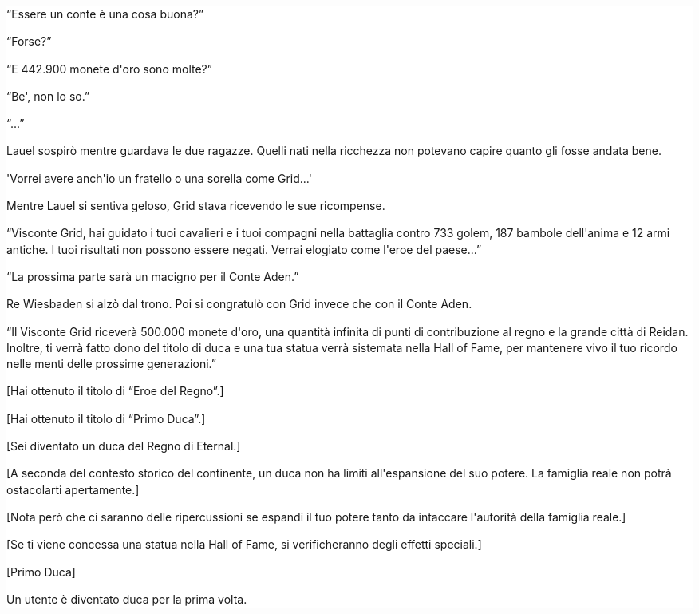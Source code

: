 
“Essere un conte è una cosa buona?”


“Forse?”


“E 442.900 monete d'oro sono molte?”


“Be', non lo so.”


“...”


Lauel sospirò mentre guardava le due ragazze. Quelli nati nella ricchezza non potevano capire quanto gli fosse andata bene.


'Vorrei avere anch'io un fratello o una sorella come Grid...'


Mentre Lauel si sentiva geloso, Grid stava ricevendo le sue ricompense.


“Visconte Grid, hai guidato i tuoi cavalieri e i tuoi compagni nella battaglia contro 733 golem, 187 bambole dell'anima e 12 armi antiche. I tuoi risultati non possono essere negati. Verrai elogiato come l'eroe del paese...”


“La prossima parte sarà un macigno per il Conte Aden.”


Re Wiesbaden si alzò dal trono. Poi si congratulò con Grid invece che con il Conte Aden.


“Il Visconte Grid riceverà 500.000 monete d'oro, una quantità infinita di punti di contribuzione al regno e la grande città di Reidan. Inoltre, ti verrà fatto dono del titolo di duca e una tua statua verrà sistemata nella Hall of Fame, per mantenere vivo il tuo ricordo nelle menti delle prossime generazioni.”


[Hai ottenuto il titolo di “Eroe del Regno”.]


[Hai ottenuto il titolo di “Primo Duca”.]


[Sei diventato un duca del Regno di Eternal.]




[A seconda del contesto storico del continente, un duca non ha limiti all'espansione del suo potere. La famiglia reale non potrà ostacolarti apertamente.]


[Nota però che ci saranno delle ripercussioni se espandi il tuo potere tanto da intaccare l'autorità della famiglia reale.]


[Se ti viene concessa una statua nella Hall of Fame, si verificheranno degli effetti speciali.]


[Primo Duca]


Un utente è diventato duca per la prima volta.
